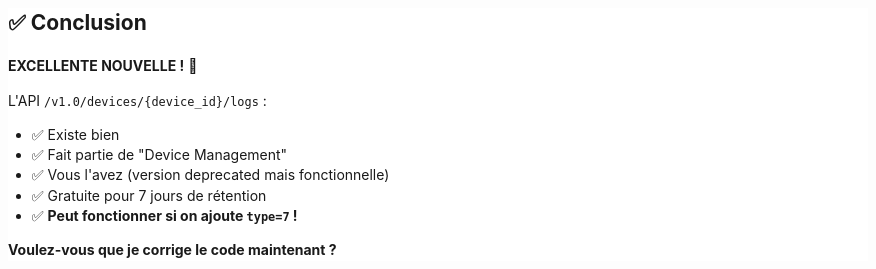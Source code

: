 
## ✅ Conclusion

**EXCELLENTE NOUVELLE !** 🎉

L'API `/v1.0/devices/{device_id}/logs` :
- ✅ Existe bien
- ✅ Fait partie de "Device Management"
- ✅ Vous l'avez (version deprecated mais fonctionnelle)
- ✅ Gratuite pour 7 jours de rétention
- ✅ **Peut fonctionner si on ajoute `type=7` !**

**Voulez-vous que je corrige le code maintenant ?**

